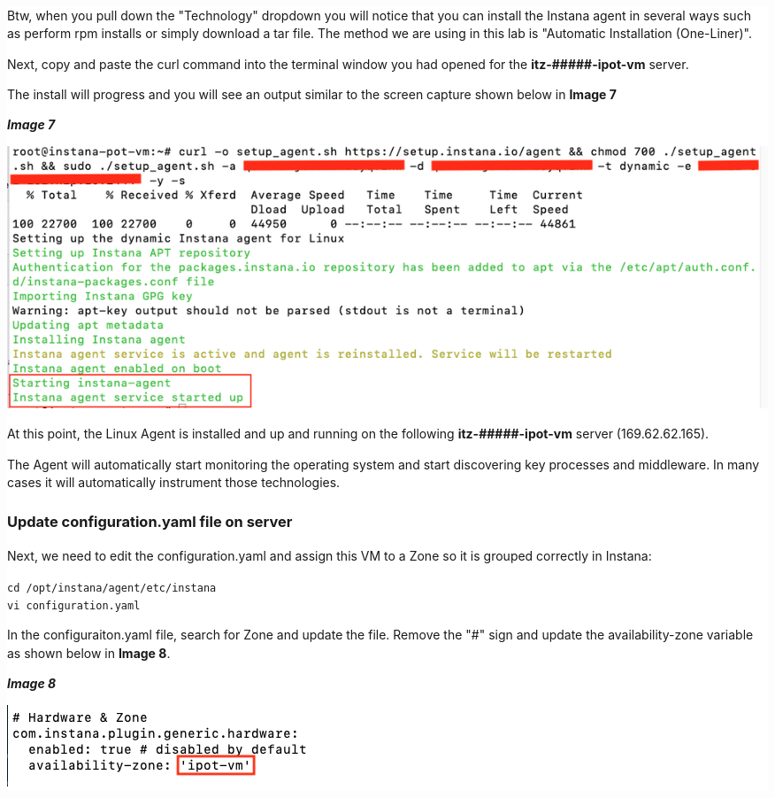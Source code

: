 Btw, when you pull down the "Technology" dropdown you will notice that you can install the Instana agent in several ways such as perform rpm installs or simply download a tar file. The method we are using in this lab is "Automatic Installation (One-Liner)". 


Next, copy and paste the curl command into the terminal window you had opened for the **itz-#####-ipot-vm** server.

The install will progress and you will see an output similar to the screen capture shown below in **Image 7** 

***Image 7***

![installing_linux_agent_terminal_command](images/installing_linux_agent_terminal_command.png)

At this point, the Linux Agent is installed and up and running on the following **itz-#####-ipot-vm** server (169.62.62.165).

The Agent will automatically start monitoring the operating system and start discovering key processes and middleware. In many cases it will automatically instrument those technologies. 



### Update configuration.yaml file on server

Next, we need to edit the configuration.yaml and assign this VM to a Zone so it is grouped correctly in Instana:

    cd /opt/instana/agent/etc/instana
    vi configuration.yaml

In the configuraiton.yaml file, search for Zone and update the file. Remove the "#" sign and update the availability-zone variable as shown below in **Image 8**.  

***Image 8***

![ipot-vm-instana-configuration_yaml_changes](images/ipot-vm-instana-configuration_yaml_changes_vm.png)
